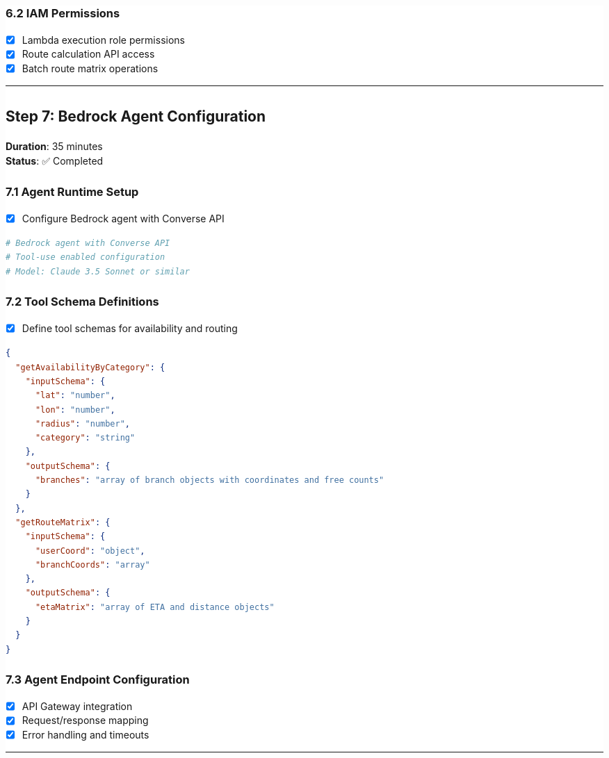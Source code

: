 ### 6.2 IAM Permissions
- [x] Lambda execution role permissions
- [x] Route calculation API access
- [x] Batch route matrix operations

---

## Step 7: Bedrock Agent Configuration
**Duration**: 35 minutes  
**Status**: ✅ Completed

### 7.1 Agent Runtime Setup
- [x] Configure Bedrock agent with Converse API
```python
# Bedrock agent with Converse API
# Tool-use enabled configuration
# Model: Claude 3.5 Sonnet or similar
```

### 7.2 Tool Schema Definitions
- [x] Define tool schemas for availability and routing
```json
{
  "getAvailabilityByCategory": {
    "inputSchema": {
      "lat": "number",
      "lon": "number", 
      "radius": "number",
      "category": "string"
    },
    "outputSchema": {
      "branches": "array of branch objects with coordinates and free counts"
    }
  },
  "getRouteMatrix": {
    "inputSchema": {
      "userCoord": "object",
      "branchCoords": "array"
    },
    "outputSchema": {
      "etaMatrix": "array of ETA and distance objects"
    }
  }
}
```

### 7.3 Agent Endpoint Configuration
- [x] API Gateway integration
- [x] Request/response mapping
- [x] Error handling and timeouts

---